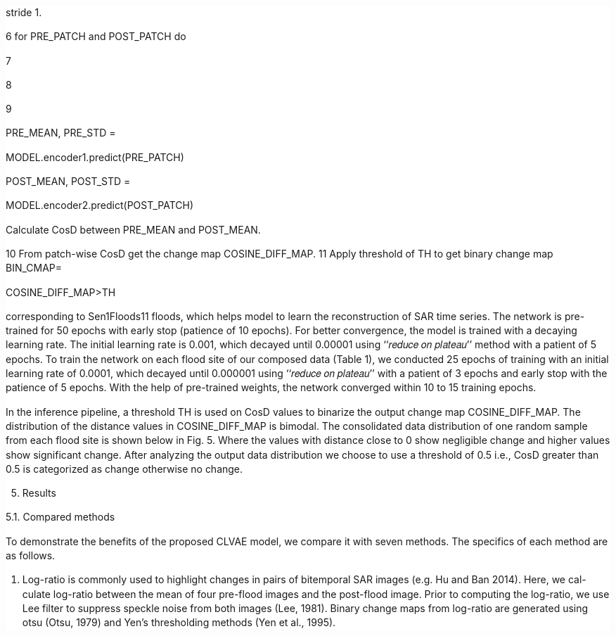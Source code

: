 stride 1.

6 for PRE_PATCH and POST_PATCH do

7

8

9

PRE_MEAN, PRE_STD =

MODEL.encoder1.predict(PRE_PATCH)

POST_MEAN, POST_STD =

MODEL.encoder2.predict(POST_PATCH)

Calculate CosD between PRE_MEAN and POST_MEAN.

10 From patch-wise CosD get the change map COSINE_DIFF_MAP.
11 Apply threshold of TH to get binary change map BIN_CMAP=

COSINE_DIFF_MAP>TH

corresponding to Sen1Floods11 floods, which helps model to learn the
reconstruction of SAR time series. The network is pre-trained for 50
epochs with early stop (patience of 10 epochs). For better convergence,
the model is trained with a decaying learning rate. The initial learning
rate is 0.001, which decayed until 0.00001 using ‘‘𝑟𝑒𝑑𝑢𝑐𝑒 𝑜𝑛 𝑝𝑙𝑎𝑡𝑒𝑎𝑢’’
method with a patient of 5 epochs. To train the network on each flood
site of our composed data (Table 1), we conducted 25 epochs of training
with an initial learning rate of 0.0001, which decayed until 0.000001
using ‘‘𝑟𝑒𝑑𝑢𝑐𝑒 𝑜𝑛 𝑝𝑙𝑎𝑡𝑒𝑎𝑢’’ with a patient of 3 epochs and early stop
with the patience of 5 epochs. With the help of pre-trained weights,
the network converged within 10 to 15 training epochs.

In the inference pipeline, a threshold TH is used on CosD values to
binarize the output change map COSINE_DIFF_MAP. The distribution of
the distance values in COSINE_DIFF_MAP is bimodal. The consolidated
data distribution of one random sample from each flood site is shown
below in Fig. 5. Where the values with distance close to 0 show
negligible change and higher values show significant change. After
analyzing the output data distribution we choose to use a threshold
of 0.5 i.e., CosD greater than 0.5 is categorized as change otherwise no
change.

5. Results

5.1. Compared methods

To demonstrate the benefits of the proposed CLVAE model, we
compare it with seven methods. The specifics of each method are as
follows.

1. Log-ratio is commonly used to highlight changes in pairs of
bitemporal SAR images (e.g. Hu and Ban 2014). Here, we cal-
culate log-ratio between the mean of four pre-flood images and
the post-flood image. Prior to computing the log-ratio, we use
Lee filter to suppress speckle noise from both images (Lee,
1981). Binary change maps from log-ratio are generated using
otsu (Otsu, 1979) and Yen’s thresholding methods (Yen et al.,
1995).
